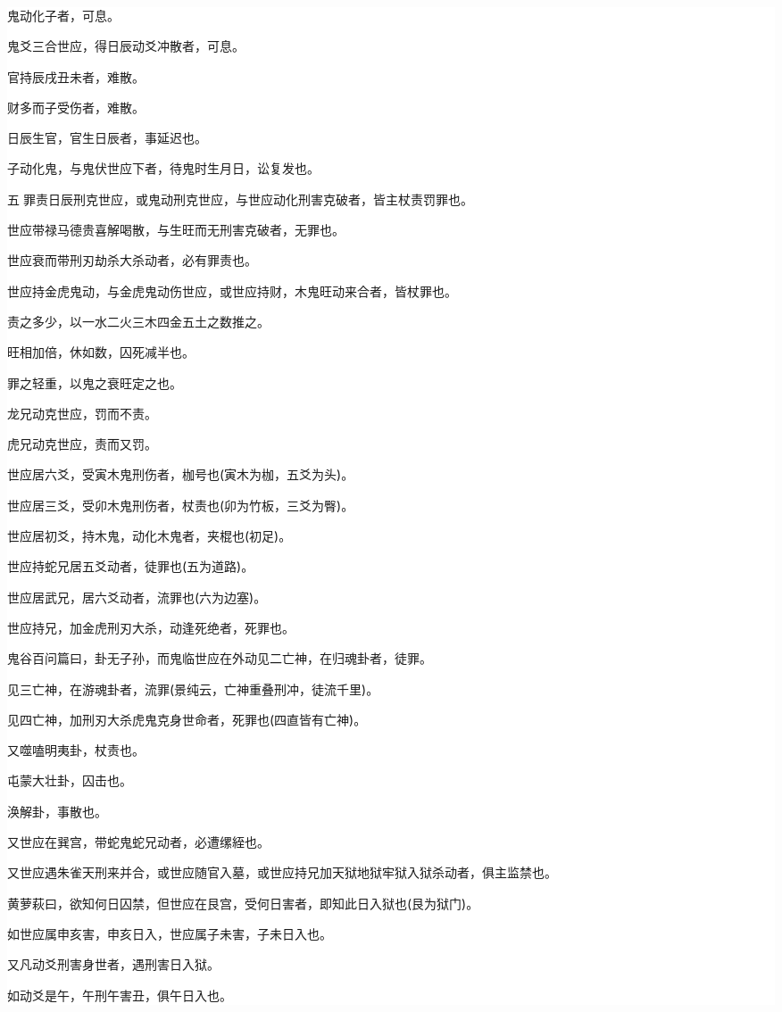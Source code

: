 鬼动化子者，可息。

鬼爻三合世应，得日辰动爻冲散者，可息。

官持辰戌丑未者，难散。

财多而子受伤者，难散。

日辰生官，官生日辰者，事延迟也。

子动化鬼，与鬼伏世应下者，待鬼时生月日，讼复发也。

五 罪责日辰刑克世应，或鬼动刑克世应，与世应动化刑害克破者，皆主杖责罚罪也。

世应带禄马德贵喜解喝散，与生旺而无刑害克破者，无罪也。

世应衰而带刑刃劫杀大杀动者，必有罪责也。

世应持金虎鬼动，与金虎鬼动伤世应，或世应持财，木鬼旺动来合者，皆杖罪也。

责之多少，以一水二火三木四金五土之数推之。

旺相加倍，休如数，囚死减半也。

罪之轻重，以鬼之衰旺定之也。

龙兄动克世应，罚而不责。

虎兄动克世应，责而又罚。

世应居六爻，受寅木鬼刑伤者，枷号也(寅木为枷，五爻为头)。

世应居三爻，受卯木鬼刑伤者，杖责也(卯为竹板，三爻为臀)。

世应居初爻，持木鬼，动化木鬼者，夹棍也(初足)。

世应持蛇兄居五爻动者，徒罪也(五为道路)。

世应居武兄，居六爻动者，流罪也(六为边塞)。

世应持兄，加金虎刑刃大杀，动逢死绝者，死罪也。

鬼谷百问篇曰，卦无子孙，而鬼临世应在外动见二亡神，在归魂卦者，徒罪。

见三亡神，在游魂卦者，流罪(景纯云，亡神重叠刑冲，徒流千里)。

见四亡神，加刑刃大杀虎鬼克身世命者，死罪也(四直皆有亡神)。

又噬嗑明夷卦，杖责也。

屯蒙大壮卦，囚击也。

涣解卦，事散也。

又世应在巽宫，带蛇鬼蛇兄动者，必遭缧絰也。

又世应遇朱雀天刑来并合，或世应随官入墓，或世应持兄加天狱地狱牢狱入狱杀动者，俱主监禁也。

黄萝萩曰，欲知何日囚禁，但世应在艮宫，受何日害者，即知此日入狱也(艮为狱门)。

如世应属申亥害，申亥日入，世应属子未害，子未日入也。

又凡动爻刑害身世者，遇刑害日入狱。

如动爻是午，午刑午害丑，俱午日入也。
